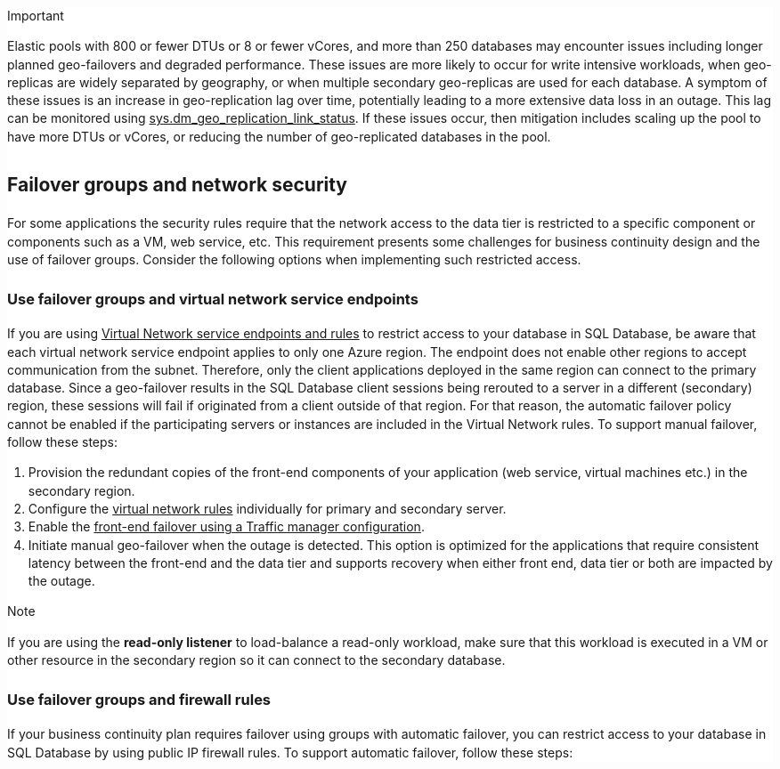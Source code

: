 > [!IMPORTANT]
> Elastic pools with 800 or fewer DTUs or 8 or fewer vCores, and more than 250 databases may encounter issues including longer planned geo-failovers and degraded performance. These issues are more likely to occur for write intensive workloads, when geo-replicas are widely separated by geography, or when multiple secondary geo-replicas are used for each database. A symptom of these issues is an increase in geo-replication lag over time, potentially leading to a more extensive data loss in an outage. This lag can be monitored using [sys.dm_geo_replication_link_status](/sql/relational-databases/system-dynamic-management-views/sys-dm-geo-replication-link-status-azure-sql-database). If these issues occur, then mitigation includes scaling up the pool to have more DTUs or vCores, or reducing the number of geo-replicated databases in the pool.


## Failover groups and network security

For some applications the security rules require that the network access to the data tier is restricted to a specific component or components such as a VM, web service, etc. This requirement presents some challenges for business continuity design and the use of failover groups. Consider the following options when implementing such restricted access.

### <a name="using-failover-groups-and-virtual-network-rules"></a> Use failover groups and virtual network service endpoints

If you are using [Virtual Network service endpoints and rules](vnet-service-endpoint-rule-overview.md) to restrict access to your database in SQL Database, be aware that each virtual network service endpoint applies to only one Azure region. The endpoint does not enable other regions to accept communication from the subnet. Therefore, only the client applications deployed in the same region can connect to the primary database. Since a geo-failover results in the SQL Database client sessions being rerouted to a server in a different (secondary) region, these sessions will fail if originated from a client outside of that region. For that reason, the automatic failover policy cannot be enabled if the participating servers or instances are included in the Virtual Network rules. To support manual failover, follow these steps:

1. Provision the redundant copies of the front-end components of your application (web service, virtual machines etc.) in the secondary region.
2. Configure the [virtual network rules](vnet-service-endpoint-rule-overview.md) individually for primary and secondary server.
3. Enable the [front-end failover using a Traffic manager configuration](designing-cloud-solutions-for-disaster-recovery.md#scenario-1-using-two-azure-regions-for-business-continuity-with-minimal-downtime).
4. Initiate manual geo-failover when the outage is detected. This option is optimized for the applications that require consistent latency between the front-end and the data tier and supports recovery when either front end, data tier or both are impacted by the outage.

> [!NOTE]
> If you are using the **read-only listener** to load-balance a read-only workload, make sure that this workload is executed in a VM or other resource in the secondary region so it can connect to the secondary database.

### Use failover groups and firewall rules

If your business continuity plan requires failover using groups with automatic failover, you can restrict access to your database in SQL Database by using public IP firewall rules. To support automatic failover, follow these steps:
